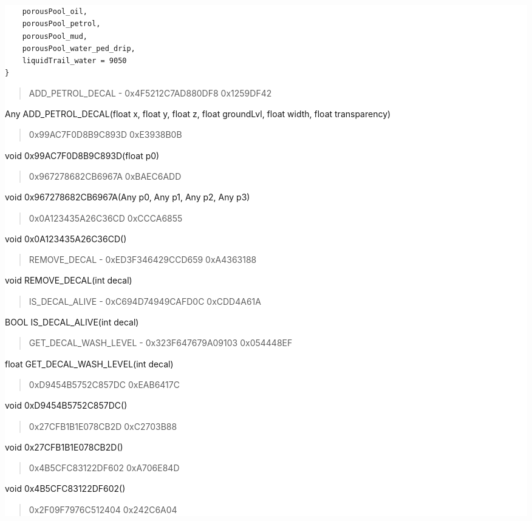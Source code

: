 ```
    porousPool_oil,
    porousPool_petrol,
    porousPool_mud,
    porousPool_water_ped_drip,
    liquidTrail_water = 9050
}
```

> ADD_PETROL_DECAL - 0x4F5212C7AD880DF8 0x1259DF42

Any ADD_PETROL_DECAL(float x, float y, float z, float groundLvl, float width, float transparency)



> 0x99AC7F0D8B9C893D 0xE3938B0B

void 0x99AC7F0D8B9C893D(float p0)



> 0x967278682CB6967A 0xBAEC6ADD

void 0x967278682CB6967A(Any p0, Any p1, Any p2, Any p3)



> 0x0A123435A26C36CD 0xCCCA6855

void 0x0A123435A26C36CD()



> REMOVE_DECAL - 0xED3F346429CCD659 0xA4363188

void REMOVE_DECAL(int decal)



> IS_DECAL_ALIVE - 0xC694D74949CAFD0C 0xCDD4A61A

BOOL IS_DECAL_ALIVE(int decal)



> GET_DECAL_WASH_LEVEL - 0x323F647679A09103 0x054448EF

float GET_DECAL_WASH_LEVEL(int decal)



> 0xD9454B5752C857DC 0xEAB6417C

void 0xD9454B5752C857DC()



> 0x27CFB1B1E078CB2D 0xC2703B88

void 0x27CFB1B1E078CB2D()



> 0x4B5CFC83122DF602 0xA706E84D

void 0x4B5CFC83122DF602()



> 0x2F09F7976C512404 0x242C6A04
